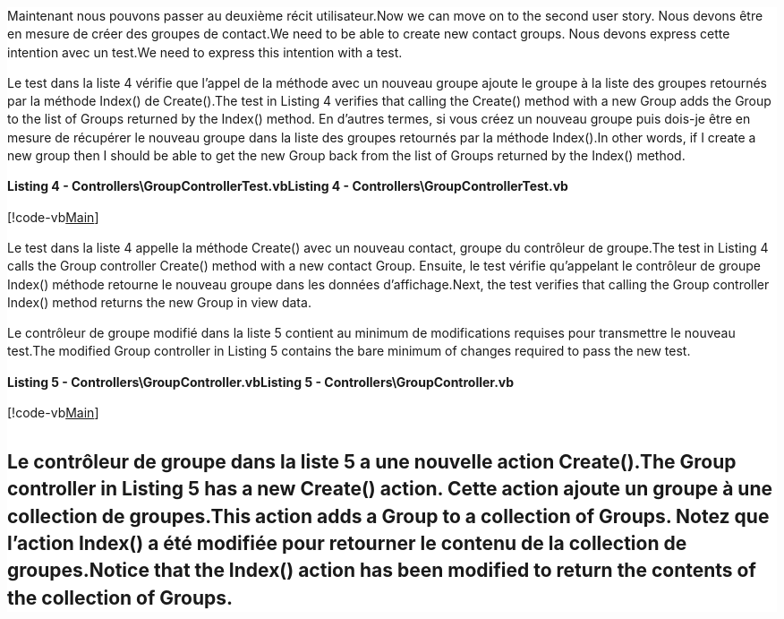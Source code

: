 <span data-ttu-id="d7d47-231">Maintenant nous pouvons passer au deuxième récit utilisateur.</span><span class="sxs-lookup"><span data-stu-id="d7d47-231">Now we can move on to the second user story.</span></span> <span data-ttu-id="d7d47-232">Nous devons être en mesure de créer des groupes de contact.</span><span class="sxs-lookup"><span data-stu-id="d7d47-232">We need to be able to create new contact groups.</span></span> <span data-ttu-id="d7d47-233">Nous devons express cette intention avec un test.</span><span class="sxs-lookup"><span data-stu-id="d7d47-233">We need to express this intention with a test.</span></span>

<span data-ttu-id="d7d47-234">Le test dans la liste 4 vérifie que l’appel de la méthode avec un nouveau groupe ajoute le groupe à la liste des groupes retournés par la méthode Index() de Create().</span><span class="sxs-lookup"><span data-stu-id="d7d47-234">The test in Listing 4 verifies that calling the Create() method with a new Group adds the Group to the list of Groups returned by the Index() method.</span></span> <span data-ttu-id="d7d47-235">En d’autres termes, si vous créez un nouveau groupe puis dois-je être en mesure de récupérer le nouveau groupe dans la liste des groupes retournés par la méthode Index().</span><span class="sxs-lookup"><span data-stu-id="d7d47-235">In other words, if I create a new group then I should be able to get the new Group back from the list of Groups returned by the Index() method.</span></span>

<span data-ttu-id="d7d47-236">**Listing 4 - Controllers\GroupControllerTest.vb**</span><span class="sxs-lookup"><span data-stu-id="d7d47-236">**Listing 4 - Controllers\GroupControllerTest.vb**</span></span>

[!code-vb[Main](iteration-6-use-test-driven-development-vb/samples/sample4.vb)]

<span data-ttu-id="d7d47-237">Le test dans la liste 4 appelle la méthode Create() avec un nouveau contact, groupe du contrôleur de groupe.</span><span class="sxs-lookup"><span data-stu-id="d7d47-237">The test in Listing 4 calls the Group controller Create() method with a new contact Group.</span></span> <span data-ttu-id="d7d47-238">Ensuite, le test vérifie qu’appelant le contrôleur de groupe Index() méthode retourne le nouveau groupe dans les données d’affichage.</span><span class="sxs-lookup"><span data-stu-id="d7d47-238">Next, the test verifies that calling the Group controller Index() method returns the new Group in view data.</span></span>

<span data-ttu-id="d7d47-239">Le contrôleur de groupe modifié dans la liste 5 contient au minimum de modifications requises pour transmettre le nouveau test.</span><span class="sxs-lookup"><span data-stu-id="d7d47-239">The modified Group controller in Listing 5 contains the bare minimum of changes required to pass the new test.</span></span>

<span data-ttu-id="d7d47-240">**Listing 5 - Controllers\GroupController.vb**</span><span class="sxs-lookup"><span data-stu-id="d7d47-240">**Listing 5 - Controllers\GroupController.vb**</span></span>

[!code-vb[Main](iteration-6-use-test-driven-development-vb/samples/sample5.vb)]

## <a name="the-group-controller-in-listing-5-has-a-new-create-action-this-action-adds-a-group-to-a-collection-of-groups-notice-that-the-index-action-has-been-modified-to-return-the-contents-of-the-collection-of-groups"></a><span data-ttu-id="d7d47-241">Le contrôleur de groupe dans la liste 5 a une nouvelle action Create().</span><span class="sxs-lookup"><span data-stu-id="d7d47-241">The Group controller in Listing 5 has a new Create() action.</span></span> <span data-ttu-id="d7d47-242">Cette action ajoute un groupe à une collection de groupes.</span><span class="sxs-lookup"><span data-stu-id="d7d47-242">This action adds a Group to a collection of Groups.</span></span> <span data-ttu-id="d7d47-243">Notez que l’action Index() a été modifiée pour retourner le contenu de la collection de groupes.</span><span class="sxs-lookup"><span data-stu-id="d7d47-243">Notice that the Index() action has been modified to return the contents of the collection of Groups.</span></span>
